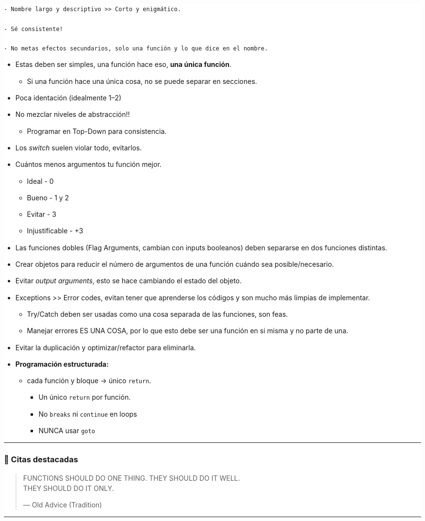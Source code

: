     - Nombre largo y descriptivo >> Corto y enigmático.

    - Sé consistente!

    - No metas efectos secundarios, solo una función y lo que dice en el nombre.

- Estas deben ser simples, una función hace eso, **una única función**.

    - Si una función hace una única cosa, no se puede separar en secciones.

- Poca identación (idealmente 1–2)

- No mezclar niveles de abstracción!!

    - Programar en Top-Down para consistencia.

- Los *switch* suelen violar todo, evitarlos.

- Cuántos menos argumentos tu función mejor.

    - Ideal - 0

    - Bueno - 1 y 2

    - Evitar - 3

    - Injustificable - +3

- Las funciones dobles (Flag Arguments, cambian con inputs booleanos) deben separarse en dos funciones distintas.

- Crear objetos para reducir el número de argumentos de una función cuándo sea posible/necesario.

- Evitar *output arguments*, esto se hace cambiando el estado del objeto.

- Exceptions >> Error codes, evitan tener que aprenderse los códigos y son mucho más limpias de implementar.

    - Try/Catch deben ser usadas como una cosa separada de las funciones, son feas.

    - Manejar errores ES UNA COSA, por lo que esto debe ser una función en si misma y no parte de una.

- Evitar la duplicación y optimizar/refactor para eliminarla.

- **Programación estructurada:**

    - cada función y bloque → único `return`.

        - Un único `return` por función.

        - No `breaks` ni `continue` en loops

        - NUNCA usar `goto`

---

### 💬 Citas destacadas

> FUNCTIONS SHOULD DO ONE THING. THEY SHOULD DO IT WELL.  
> THEY SHOULD DO IT ONLY.
> 
> — Old Advice (Tradition)

---
